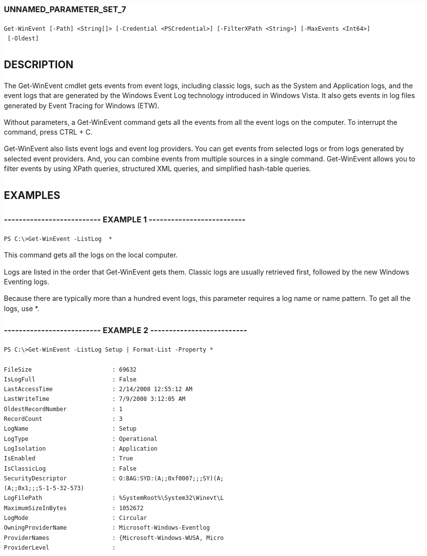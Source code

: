 ### UNNAMED_PARAMETER_SET_7
```
Get-WinEvent [-Path] <String[]> [-Credential <PSCredential>] [-FilterXPath <String>] [-MaxEvents <Int64>]
 [-Oldest]
```

## DESCRIPTION
The Get-WinEvent cmdlet gets events from event logs, including classic logs, such as the System and Application logs, and the event logs that are generated by the Windows Event Log technology introduced in Windows Vista.
It also gets events in log files generated by Event Tracing for Windows (ETW).

Without parameters, a Get-WinEvent command gets all the events from all the event logs on the computer.
To interrupt the command, press CTRL + C.

Get-WinEvent also lists event logs and event log providers.
You can get events from selected logs or from logs generated by selected event providers.
And, you can combine events from multiple sources in a single command.
Get-WinEvent allows you to filter events by using XPath queries, structured XML queries, and simplified hash-table queries.

## EXAMPLES

### -------------------------- EXAMPLE 1 --------------------------
```
PS C:\>Get-WinEvent -ListLog  *
```

This command gets all the logs on the local computer.

Logs are listed in the order that Get-WinEvent gets them.
Classic logs are usually retrieved first, followed by the new Windows Eventing logs.

Because there are typically more than a hundred event logs, this parameter requires a log name or name pattern.
To get all the logs, use *.

### -------------------------- EXAMPLE 2 --------------------------
```
PS C:\>Get-WinEvent -ListLog Setup | Format-List -Property *

FileSize                       : 69632
IsLogFull                      : False
LastAccessTime                 : 2/14/2008 12:55:12 AM
LastWriteTime                  : 7/9/2008 3:12:05 AM
OldestRecordNumber             : 1
RecordCount                    : 3
LogName                        : Setup
LogType                        : Operational
LogIsolation                   : Application
IsEnabled                      : True
IsClassicLog                   : False
SecurityDescriptor             : O:BAG:SYD:(A;;0xf0007;;;SY)(A;
(A;;0x1;;;S-1-5-32-573)
LogFilePath                    : %SystemRoot%\System32\Winevt\L
MaximumSizeInBytes             : 1052672
LogMode                        : Circular
OwningProviderName             : Microsoft-Windows-Eventlog
ProviderNames                  : {Microsoft-Windows-WUSA, Micro
ProviderLevel                  :
```